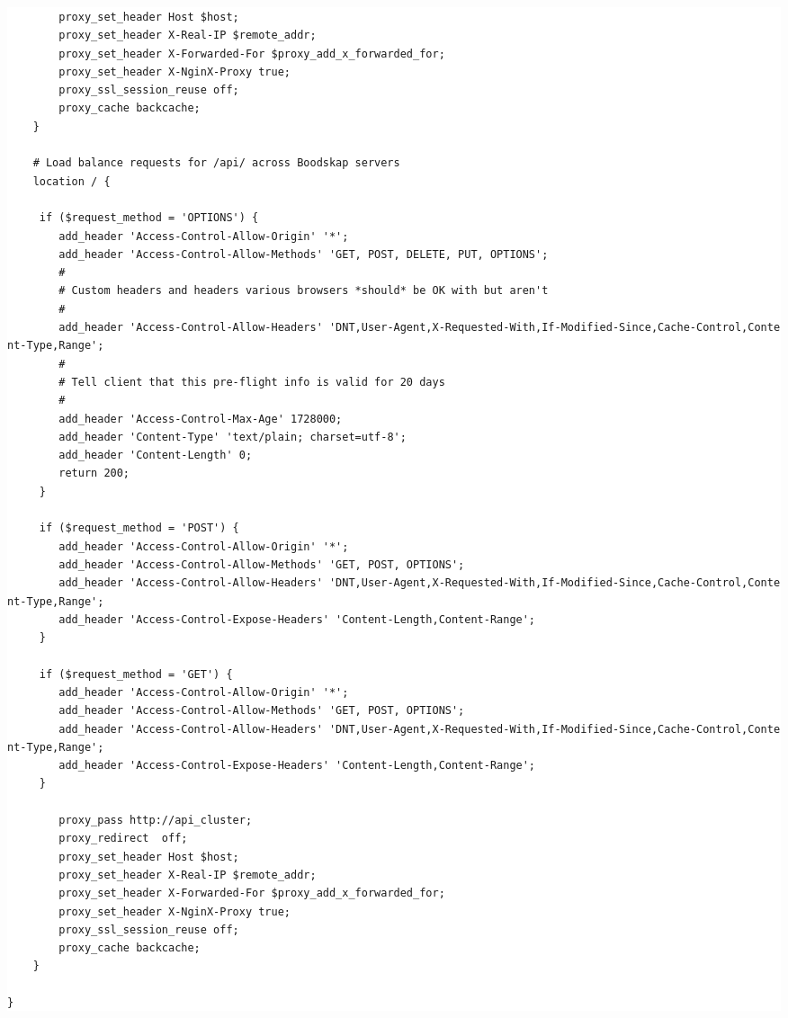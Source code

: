 ````
        proxy_set_header Host $host;
        proxy_set_header X-Real-IP $remote_addr;
        proxy_set_header X-Forwarded-For $proxy_add_x_forwarded_for;
        proxy_set_header X-NginX-Proxy true;
        proxy_ssl_session_reuse off;
        proxy_cache backcache;
    }

    # Load balance requests for /api/ across Boodskap servers
    location / {

     if ($request_method = 'OPTIONS') {
        add_header 'Access-Control-Allow-Origin' '*';
        add_header 'Access-Control-Allow-Methods' 'GET, POST, DELETE, PUT, OPTIONS';
        #
        # Custom headers and headers various browsers *should* be OK with but aren't
        #
        add_header 'Access-Control-Allow-Headers' 'DNT,User-Agent,X-Requested-With,If-Modified-Since,Cache-Control,Content-Type,Range';
        #
        # Tell client that this pre-flight info is valid for 20 days
        #
        add_header 'Access-Control-Max-Age' 1728000;
        add_header 'Content-Type' 'text/plain; charset=utf-8';
        add_header 'Content-Length' 0;
        return 200;
     }

     if ($request_method = 'POST') {
        add_header 'Access-Control-Allow-Origin' '*';
        add_header 'Access-Control-Allow-Methods' 'GET, POST, OPTIONS';
        add_header 'Access-Control-Allow-Headers' 'DNT,User-Agent,X-Requested-With,If-Modified-Since,Cache-Control,Content-Type,Range';
        add_header 'Access-Control-Expose-Headers' 'Content-Length,Content-Range';
     }

     if ($request_method = 'GET') {
        add_header 'Access-Control-Allow-Origin' '*';
        add_header 'Access-Control-Allow-Methods' 'GET, POST, OPTIONS';
        add_header 'Access-Control-Allow-Headers' 'DNT,User-Agent,X-Requested-With,If-Modified-Since,Cache-Control,Content-Type,Range';
        add_header 'Access-Control-Expose-Headers' 'Content-Length,Content-Range';
     }

        proxy_pass http://api_cluster;
        proxy_redirect  off;
        proxy_set_header Host $host;
        proxy_set_header X-Real-IP $remote_addr;
        proxy_set_header X-Forwarded-For $proxy_add_x_forwarded_for;
        proxy_set_header X-NginX-Proxy true;
        proxy_ssl_session_reuse off;
        proxy_cache backcache;
    }

}
````
